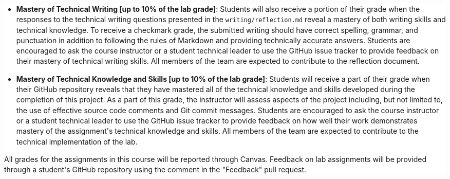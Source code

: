 - **Mastery of Technical Writing [up to 10% of the lab grade]**: Students will also receive a portion of their grade when the responses to the technical writing questions presented in the `writing/reflection.md` reveal a mastery of both writing skills and technical knowledge. To receive a checkmark grade, the submitted writing should have correct spelling, grammar, and punctuation in addition to following the rules of Markdown and providing technically accurate answers. Students are encouraged to ask the course instructor or a student technical leader to use the GitHub issue tracker to provide feedback on their mastery of technical writing skills. All members of the team are expected to contribute to the reflection document.

- **Mastery of Technical Knowledge and Skills [up to 10% of the lab grade]**: Students will receive a part of their grade when their GitHub repository reveals that they have mastered all of the technical knowledge and skills developed during the completion of this project. As a part of this grade, the instructor will assess aspects of the project including, but not limited to, the use of effective source code comments and Git commit messages. Students are encouraged to ask the course instructor or a student technical leader to use the GitHub issue tracker to provide feedback on how well their work demonstrates mastery of the assignment's technical knowledge and skills. All members of the team are expected to contribute to the technical implementation of the lab.

All grades for the assignments in this course will be reported through Canvas. Feedback on lab assignments will be provided through a student's GitHub repository using the comment in the "Feedback" pull request.

